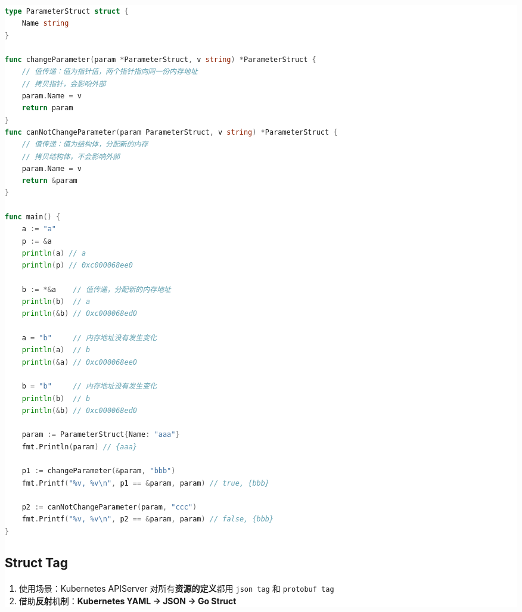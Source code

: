 ```go
type ParameterStruct struct {
	Name string
}

func changeParameter(param *ParameterStruct, v string) *ParameterStruct {
	// 值传递：值为指针值，两个指针指向同一份内存地址
	// 拷贝指针，会影响外部
	param.Name = v
	return param
}
func canNotChangeParameter(param ParameterStruct, v string) *ParameterStruct {
	// 值传递：值为结构体，分配新的内存
	// 拷贝结构体，不会影响外部
	param.Name = v
	return &param
}

func main() {
	a := "a"
	p := &a
	println(a) // a
	println(p) // 0xc000068ee0

	b := *&a    // 值传递，分配新的内存地址
	println(b)  // a
	println(&b) // 0xc000068ed0

	a = "b"     // 内存地址没有发生变化
	println(a)  // b
	println(&a) // 0xc000068ee0

	b = "b"     // 内存地址没有发生变化
	println(b)  // b
	println(&b) // 0xc000068ed0

	param := ParameterStruct{Name: "aaa"}
	fmt.Println(param) // {aaa}

	p1 := changeParameter(&param, "bbb")
	fmt.Printf("%v, %v\n", p1 == &param, param) // true, {bbb}

	p2 := canNotChangeParameter(param, "ccc")
	fmt.Printf("%v, %v\n", p2 == &param, param) // false, {bbb}
}
```

## Struct Tag

1. 使用场景：Kubernetes APIServer 对所有**资源的定义**都用 `json tag` 和 `protobuf tag`
2. 借助**反射**机制：**Kubernetes YAML -> JSON -> Go Struct**
